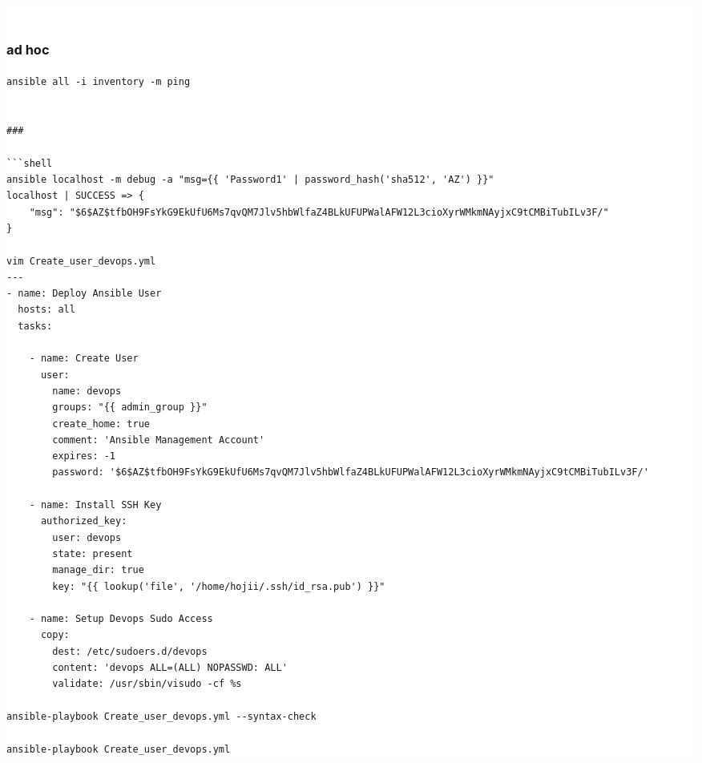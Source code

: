 ```shell


```

### ad hoc 
```
ansible all -i inventory -m ping


###

```shell
ansible localhost -m debug -a "msg={{ 'Password1' | password_hash('sha512', 'AZ') }}"
localhost | SUCCESS => {
    "msg": "$6$AZ$tfbOH9FsYkG9EkUfU6Ms7qvQM7Jlv5hbWlfaZ4BLkUFUPWalAFW12L3cioXyrWMkmNAyjxC9tCMBiTubILv3F/"
}

vim Create_user_devops.yml
---                                      
- name: Deploy Ansible User              
  hosts: all                             
  tasks:                                 
                                         
    - name: Create User                  
      user:                              
        name: devops                     
        groups: "{{ admin_group }}"         
        create_home: true                
        comment: 'Ansible Management Account'
        expires: -1                      
        password: '$6$AZ$tfbOH9FsYkG9EkUfU6Ms7qvQM7Jlv5hbWlfaZ4BLkUFUPWalAFW12L3cioXyrWMkmNAyjxC9tCMBiTubILv3F/'
                                         
    - name: Install SSH Key              
      authorized_key:                    
        user: devops                     
        state: present                   
        manage_dir: true                 
        key: "{{ lookup('file', '/home/hojii/.ssh/id_rsa.pub') }}"
                                         
    - name: Setup Devops Sudo Access        
      copy:                              
        dest: /etc/sudoers.d/devops         
        content: 'devops ALL=(ALL) NOPASSWD: ALL'
        validate: /usr/sbin/visudo -cf %s 

ansible-playbook Create_user_devops.yml --syntax-check

ansible-playbook Create_user_devops.yml
```
